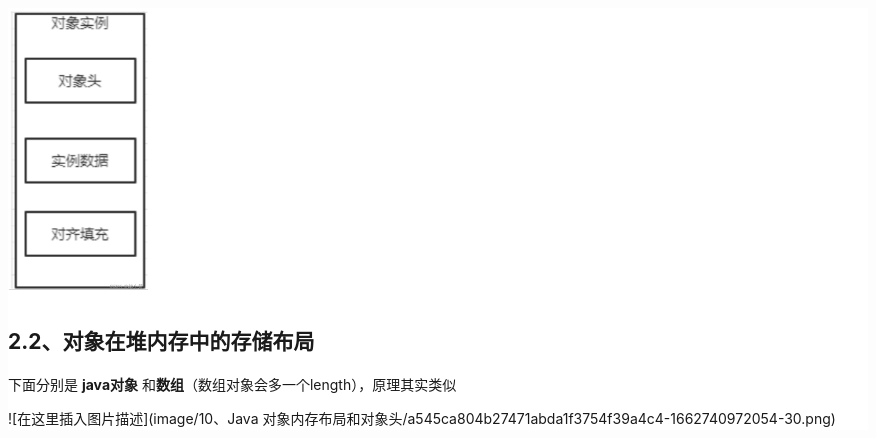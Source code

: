 <img src="image/10、Java 对象内存布局和对象头/78c01d49192d47c68d40ddf0ed78d23b-1662740972054-29.png" style="zoom: 33%;" />

2.2、对象在堆内存中的存储布局
--------------------

下面分别是 **java对象** 和**数组**（数组对象会多一个length），原理其实类似

![在这里插入图片描述](image/10、Java 对象内存布局和对象头/a545ca804b27471abda1f3754f39a4c4-1662740972054-30.png)

